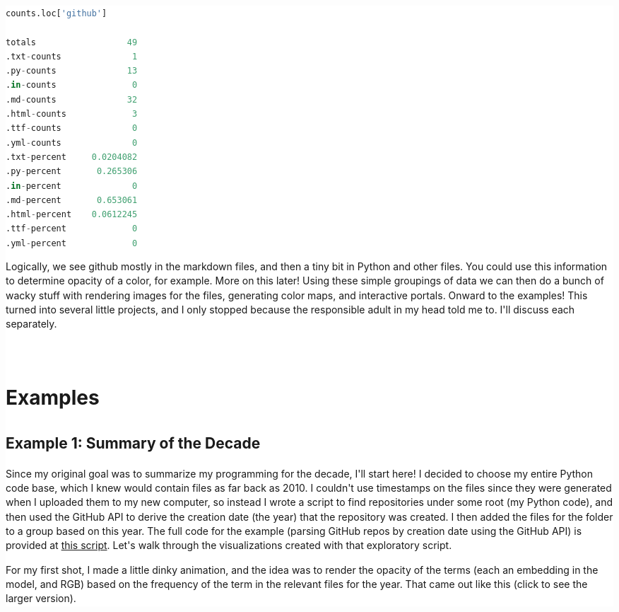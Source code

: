 ```python
counts.loc['github']                                                                                                        

totals                  49
.txt-counts              1
.py-counts              13
.in-counts               0
.md-counts              32
.html-counts             3
.ttf-counts              0
.yml-counts              0
.txt-percent     0.0204082
.py-percent       0.265306
.in-percent              0
.md-percent       0.653061
.html-percent    0.0612245
.ttf-percent             0
.yml-percent             0
```

Logically, we see github mostly in the markdown files, and then a tiny bit in
Python and other files. You could use this information to determine opacity of a color,
for example. More on this later! Using these simple groupings of data we can then do a bunch of wacky stuff
with rendering images for the files, generating color maps, and interactive portals.
Onward to the examples! This turned into several little projects, and I only stopped
because the responsible adult in my head told me to. I'll discuss each separately.

<br>

# Examples

## Example 1: Summary of the Decade

Since my original goal was to summarize my programming for the decade, I'll start here!
I decided to choose my entire Python code base, which I knew would contain files as far
back as 2010. I couldn't use timestamps on the files since they were generated when I
uploaded them to my new computer, so instead I wrote a script to find repositories under some root
(my Python code), and then used the GitHub API to derive the creation date (the year) that the repository
was created. I then added the files for the folder to a group based on this year. 
The full code for the example (parsing GitHub repos by creation date using the GitHub
API) is provided at <a href="https://github.com/vsoch/codeart-examples/blob/master/parse_by_year/parse_by_year.py" target="_blank">this script</a>. Let's walk through the visualizations created with that exploratory script.

For my first shot,
I made a little dinky animation, and the idea was to render the opacity of the terms (each an embedding
in the model, and RGB) based on the frequency of the term in the relevant files for the year.
That came out like this (click to see the larger version).
